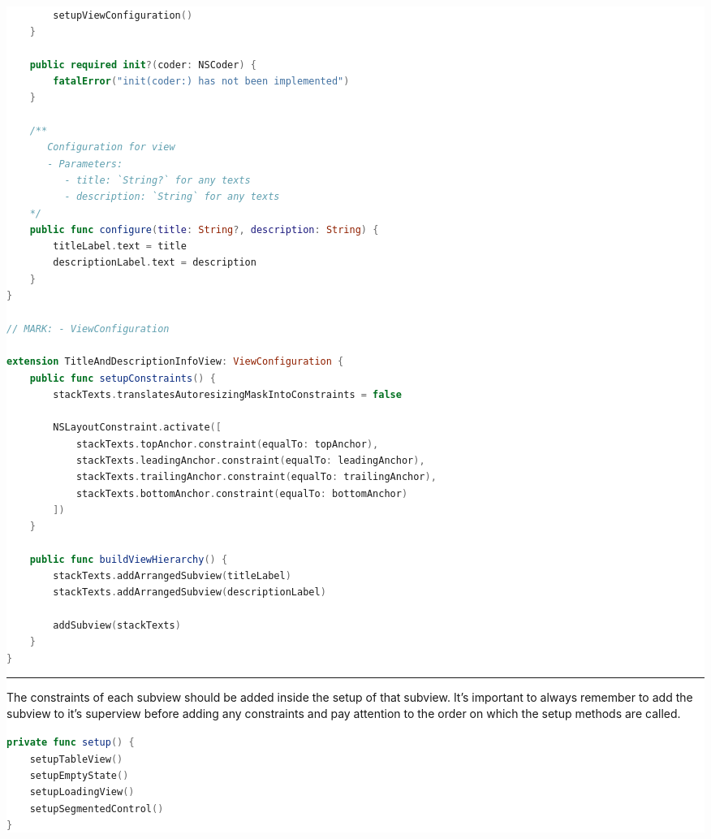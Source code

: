 ```swift
        setupViewConfiguration()
    }

    public required init?(coder: NSCoder) {
        fatalError("init(coder:) has not been implemented")
    }

    /**
       Configuration for view
       - Parameters:
          - title: `String?` for any texts
          - description: `String` for any texts
    */
    public func configure(title: String?, description: String) {
        titleLabel.text = title
        descriptionLabel.text = description
    }
}

// MARK: - ViewConfiguration

extension TitleAndDescriptionInfoView: ViewConfiguration {
    public func setupConstraints() {
        stackTexts.translatesAutoresizingMaskIntoConstraints = false

        NSLayoutConstraint.activate([
            stackTexts.topAnchor.constraint(equalTo: topAnchor),
            stackTexts.leadingAnchor.constraint(equalTo: leadingAnchor),
            stackTexts.trailingAnchor.constraint(equalTo: trailingAnchor),
            stackTexts.bottomAnchor.constraint(equalTo: bottomAnchor)
        ])
    }

    public func buildViewHierarchy() {
        stackTexts.addArrangedSubview(titleLabel)
        stackTexts.addArrangedSubview(descriptionLabel)

        addSubview(stackTexts)
    }
}
```


-----


The constraints of each subview should be added inside the setup of that subview. It’s important to always remember to add the subview to it’s superview before adding any constraints and pay attention to the order on which the setup methods are called.

```swift
private func setup() {
    setupTableView()
    setupEmptyState()
    setupLoadingView()
    setupSegmentedControl()
}
```
